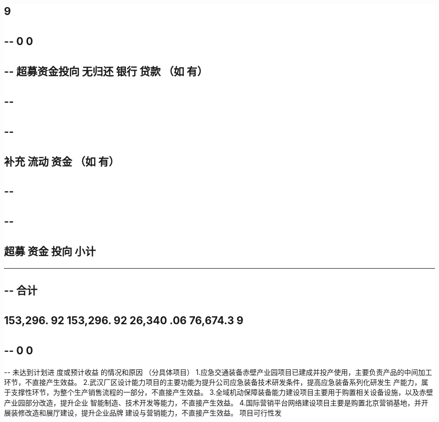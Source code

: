9
--
--
0
0
--
--
超募资金投向
无归还
银行
贷款
（如
有）
----
--
--
--
--
补充
流动
资金
（如
有）
----
--
--
--
--
超募
资金
投向
小计
----
----
--
合计
--
153,296.
92
153,296.
92
26,340
.06
76,674.3
9
--
--
0
0
--
--
未达到计划进
度或预计收益
的情况和原因
（分具体项目）
1.应急交通装备赤壁产业园项目已建成并投产使用，主要负责产品的中间加工环节，不直接产生效益。
2.武汉厂区设计能力项目的主要功能为提升公司应急装备技术研发条件，提高应急装备系列化研发生
产能力，属于支撑性环节，为整个生产销售流程的一部分，不直接产生效益。
3.全域机动保障装备能力建设项目主要用于购置相关设备设施，以及赤壁产业园部分改造，提升企业
智能制造、技术开发等能力，不直接产生效益。
4.国际营销平台网络建设项目主要是购置北京营销基地，并开展装修改造和展厅建设，提升企业品牌
建设与营销能力，不直接产生效益。
项目可行性发